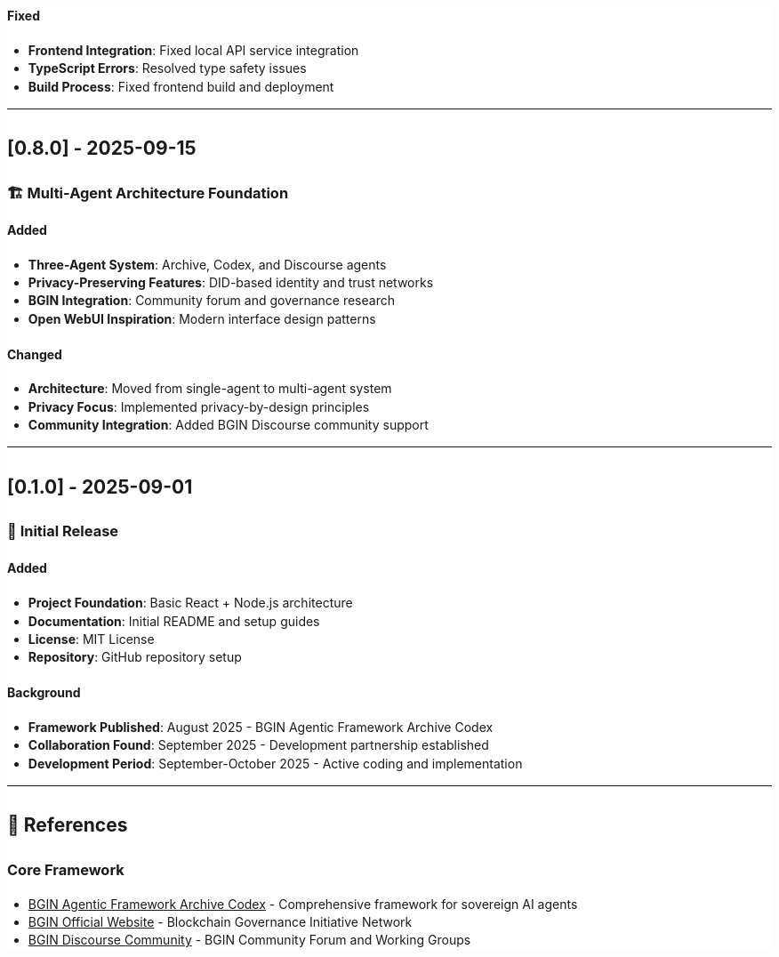 #### **Fixed**
- **Frontend Integration**: Fixed local API service integration
- **TypeScript Errors**: Resolved type safety issues
- **Build Process**: Fixed frontend build and deployment

---

## [0.8.0] - 2025-09-15

### 🏗️ **Multi-Agent Architecture Foundation**

#### **Added**
- **Three-Agent System**: Archive, Codex, and Discourse agents
- **Privacy-Preserving Features**: DID-based identity and trust networks
- **BGIN Integration**: Community forum and governance research
- **Open WebUI Inspiration**: Modern interface design patterns

#### **Changed**
- **Architecture**: Moved from single-agent to multi-agent system
- **Privacy Focus**: Implemented privacy-by-design principles
- **Community Integration**: Added BGIN Discourse community support

---

## [0.1.0] - 2025-09-01

### 🎉 **Initial Release**

#### **Added**
- **Project Foundation**: Basic React + Node.js architecture
- **Documentation**: Initial README and setup guides
- **License**: MIT License
- **Repository**: GitHub repository setup

#### **Background**
- **Framework Published**: August 2025 - BGIN Agentic Framework Archive Codex
- **Collaboration Found**: September 2025 - Development partnership established
- **Development Period**: September-October 2025 - Active coding and implementation

---

## 🔗 **References**

### **Core Framework**
- [BGIN Agentic Framework Archive Codex](https://sync.soulbis.com/s/bgin-agentic-framework-archive-codex) - Comprehensive framework for sovereign AI agents
- [BGIN Official Website](https://bgin-global.org/) - Blockchain Governance Initiative Network
- [BGIN Discourse Community](https://bgin.discourse.group/) - BGIN Community Forum and Working Groups

